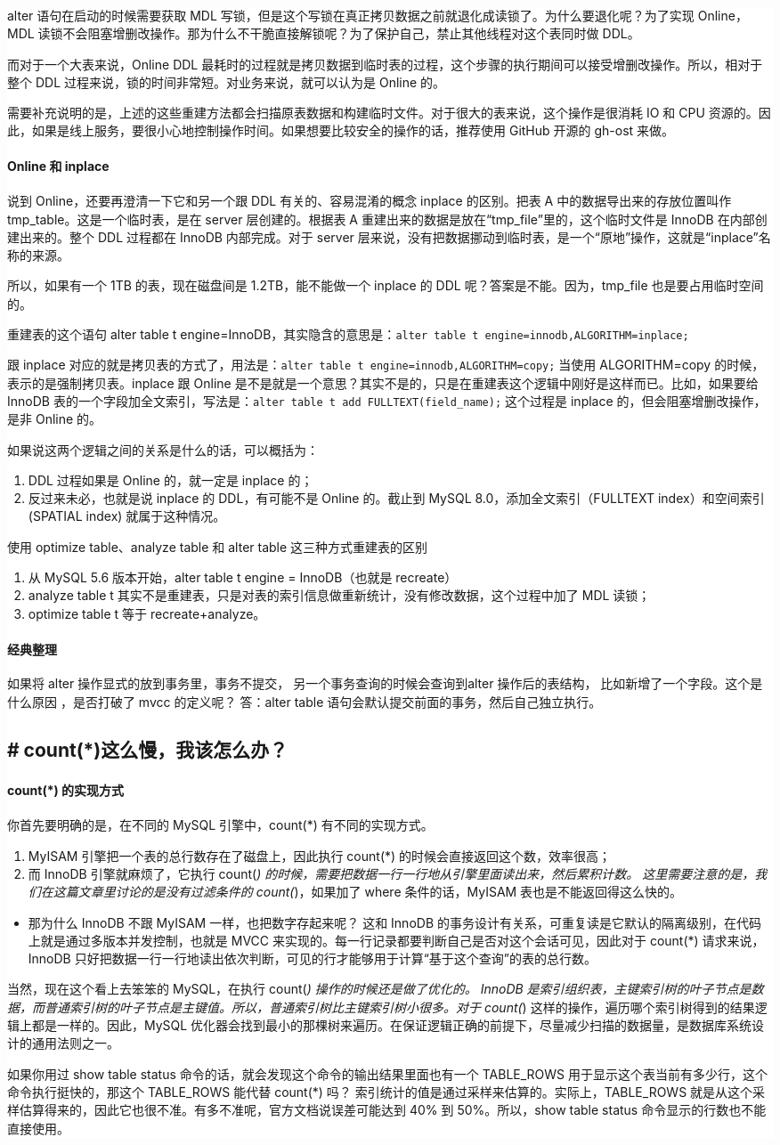 alter 语句在启动的时候需要获取 MDL 写锁，但是这个写锁在真正拷贝数据之前就退化成读锁了。为什么要退化呢？为了实现 Online，MDL 读锁不会阻塞增删改操作。那为什么不干脆直接解锁呢？为了保护自己，禁止其他线程对这个表同时做 DDL。

而对于一个大表来说，Online DDL 最耗时的过程就是拷贝数据到临时表的过程，这个步骤的执行期间可以接受增删改操作。所以，相对于整个 DDL 过程来说，锁的时间非常短。对业务来说，就可以认为是 Online 的。

需要补充说明的是，上述的这些重建方法都会扫描原表数据和构建临时文件。对于很大的表来说，这个操作是很消耗 IO 和 CPU 资源的。因此，如果是线上服务，要很小心地控制操作时间。如果想要比较安全的操作的话，推荐使用 GitHub 开源的 gh-ost 来做。

#### Online 和 inplace
说到 Online，还要再澄清一下它和另一个跟 DDL 有关的、容易混淆的概念 inplace 的区别。把表 A 中的数据导出来的存放位置叫作 tmp_table。这是一个临时表，是在 server 层创建的。根据表 A 重建出来的数据是放在“tmp_file”里的，这个临时文件是 InnoDB 在内部创建出来的。整个 DDL 过程都在 InnoDB 内部完成。对于 server 层来说，没有把数据挪动到临时表，是一个“原地”操作，这就是“inplace”名称的来源。

所以，如果有一个 1TB 的表，现在磁盘间是 1.2TB，能不能做一个 inplace 的 DDL 呢？答案是不能。因为，tmp_file 也是要占用临时空间的。

重建表的这个语句 alter table t engine=InnoDB，其实隐含的意思是：``` alter table t engine=innodb,ALGORITHM=inplace; ```

跟 inplace 对应的就是拷贝表的方式了，用法是：``` alter table t engine=innodb,ALGORITHM=copy; ``` 当使用 ALGORITHM=copy 的时候，表示的是强制拷贝表。inplace 跟 Online 是不是就是一个意思？其实不是的，只是在重建表这个逻辑中刚好是这样而已。比如，如果要给 InnoDB 表的一个字段加全文索引，写法是：``` alter table t add FULLTEXT(field_name); ``` 这个过程是 inplace 的，但会阻塞增删改操作，是非 Online 的。

如果说这两个逻辑之间的关系是什么的话，可以概括为：
1. DDL 过程如果是 Online 的，就一定是 inplace 的；
2. 反过来未必，也就是说 inplace 的 DDL，有可能不是 Online 的。截止到 MySQL 8.0，添加全文索引（FULLTEXT index）和空间索引 (SPATIAL index) 就属于这种情况。

使用 optimize table、analyze table 和 alter table 这三种方式重建表的区别
1. 从 MySQL 5.6 版本开始，alter table t engine = InnoDB（也就是 recreate）
2. analyze table t 其实不是重建表，只是对表的索引信息做重新统计，没有修改数据，这个过程中加了 MDL 读锁；
3. optimize table t 等于 recreate+analyze。


#### 经典整理
如果将 alter 操作显式的放到事务里，事务不提交， 另一个事务查询的时候会查询到alter 操作后的表结构， 比如新增了一个字段。这个是什么原因 ，是否打破了 mvcc 的定义呢？
答：alter table 语句会默认提交前面的事务，然后自己独立执行。


## # count(*)这么慢，我该怎么办？

#### count(*) 的实现方式
你首先要明确的是，在不同的 MySQL 引擎中，count(*) 有不同的实现方式。
1. MyISAM 引擎把一个表的总行数存在了磁盘上，因此执行 count(*) 的时候会直接返回这个数，效率很高；
2. 而 InnoDB 引擎就麻烦了，它执行 count(*) 的时候，需要把数据一行一行地从引擎里面读出来，然后累积计数。
这里需要注意的是，我们在这篇文章里讨论的是没有过滤条件的 count(*)，如果加了 where 条件的话，MyISAM 表也是不能返回得这么快的。

* 那为什么 InnoDB 不跟 MyISAM 一样，也把数字存起来呢？
这和 InnoDB 的事务设计有关系，可重复读是它默认的隔离级别，在代码上就是通过多版本并发控制，也就是 MVCC 来实现的。每一行记录都要判断自己是否对这个会话可见，因此对于 count(*) 请求来说，InnoDB 只好把数据一行一行地读出依次判断，可见的行才能够用于计算“基于这个查询”的表的总行数。

当然，现在这个看上去笨笨的 MySQL，在执行 count(*) 操作的时候还是做了优化的。
InnoDB 是索引组织表，主键索引树的叶子节点是数据，而普通索引树的叶子节点是主键值。所以，普通索引树比主键索引树小很多。对于 count(*) 这样的操作，遍历哪个索引树得到的结果逻辑上都是一样的。因此，MySQL 优化器会找到最小的那棵树来遍历。在保证逻辑正确的前提下，尽量减少扫描的数据量，是数据库系统设计的通用法则之一。

如果你用过 show table status 命令的话，就会发现这个命令的输出结果里面也有一个 TABLE_ROWS 用于显示这个表当前有多少行，这个命令执行挺快的，那这个 TABLE_ROWS 能代替 count(*) 吗？
索引统计的值是通过采样来估算的。实际上，TABLE_ROWS 就是从这个采样估算得来的，因此它也很不准。有多不准呢，官方文档说误差可能达到 40% 到 50%。所以，show table status 命令显示的行数也不能直接使用。
